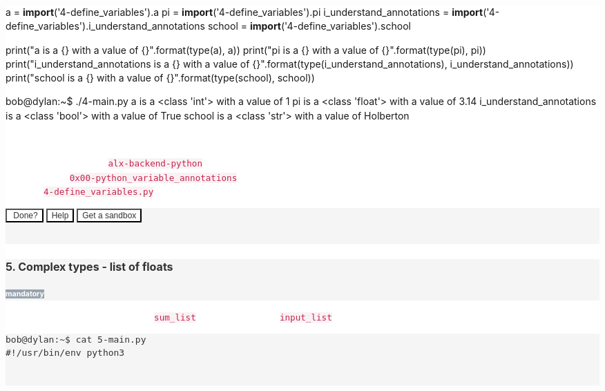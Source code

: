 a = __import__(&apos;4-define_variables&apos;).a
pi = __import__(&apos;4-define_variables&apos;).pi
i_understand_annotations = __import__(&apos;4-define_variables&apos;).i_understand_annotations
school = __import__(&apos;4-define_variables&apos;).school

print(&quot;a is a {} with a value of {}&quot;.format(type(a), a))
print(&quot;pi is a {} with a value of {}&quot;.format(type(pi), pi))
print(&quot;i_understand_annotations is a {} with a value of {}&quot;.format(type(i_understand_annotations), i_understand_annotations))
print(&quot;school is a {} with a value of {}&quot;.format(type(school), school))

bob@dylan:~$ ./4-main.py
a is a &lt;class &apos;int&apos;&gt; with a value of 1
pi is a &lt;class &apos;float&apos;&gt; with a value of 3.14
i_understand_annotations is a &lt;class &apos;bool&apos;&gt; with a value of True
school is a &lt;class &apos;str&apos;&gt; with a value of Holberton
</code></pre>
        </div>
        <div>
            <div style="color: rgb(255, 255, 255);background-color: rgb(255, 255, 255);">
                <p><strong><strong>Repo:</strong></strong></p>
                <ul>
                    <li>GitHub repository: <code style="color: rgb(199, 37, 78);background-color: rgb(249, 242, 244);font-size: 12.6px;">alx-backend-python</code></li>
                    <li>Directory: <code style="color: rgb(199, 37, 78);background-color: rgb(249, 242, 244);font-size: 12.6px;">0x00-python_variable_annotations</code></li>
                    <li>File: <code style="color: rgb(199, 37, 78);background-color: rgb(249, 242, 244);font-size: 12.6px;">4-define_variables.py</code></li>
                </ul>
            </div>
        </div>
        <div style="color: rgb(245, 245, 245);background-color: rgb(245, 245, 245);">
            <div>
                <div><button style="text-align: center;color: rgb(51, 51, 51);background-color: rgb(255, 255, 255);font-size: 12px;">&nbsp;Done?</button> <button style="text-align: center;color: rgb(51, 51, 51);background-color: rgb(255, 255, 255);font-size: 12px;">Help</button> <button style="text-align: center;color: rgb(51, 51, 51);background-color: rgb(255, 255, 255);font-size: 12px;">Get a sandbox</button></div>
                <div style="font-size: 1.5rem !important;"><br></div>
            </div>
        </div>
    </div>
</div>
<div style="text-align: start;color: rgb(51, 51, 51);background-color: rgb(255, 255, 255);font-size: 14px;">
    <div style="color: rgb(255, 255, 255);background-color: rgb(255, 255, 255);">
        <div style="color: rgb(51, 51, 51);background-color: rgb(245, 245, 245);">
            <h3 style="color: rgb(51, 51, 51);font-size: 16px;">5. Complex types - list of floats</h3>
            <div><strong><span style="text-align: center;color: rgb(255, 255, 255);background-color: rgb(152, 163, 174);font-size: 10.5px;">mandatory</span></strong></div>
        </div>
        <div>
            <p>Write a type-annotated function <code style="color: rgb(199, 37, 78);background-color: rgb(249, 242, 244);font-size: 12.6px;">sum_list</code> which takes a list <code style="color: rgb(199, 37, 78);background-color: rgb(249, 242, 244);font-size: 12.6px;">input_list</code> of floats as argument and returns their sum as a float.</p>
            <pre style="color: rgb(51, 51, 51);background-color: rgb(245, 245, 245);font-size: 13px;"><code style="color: inherit;font-size: inherit;">bob@dylan:~$ cat 5-main.py
#!/usr/bin/env python3
